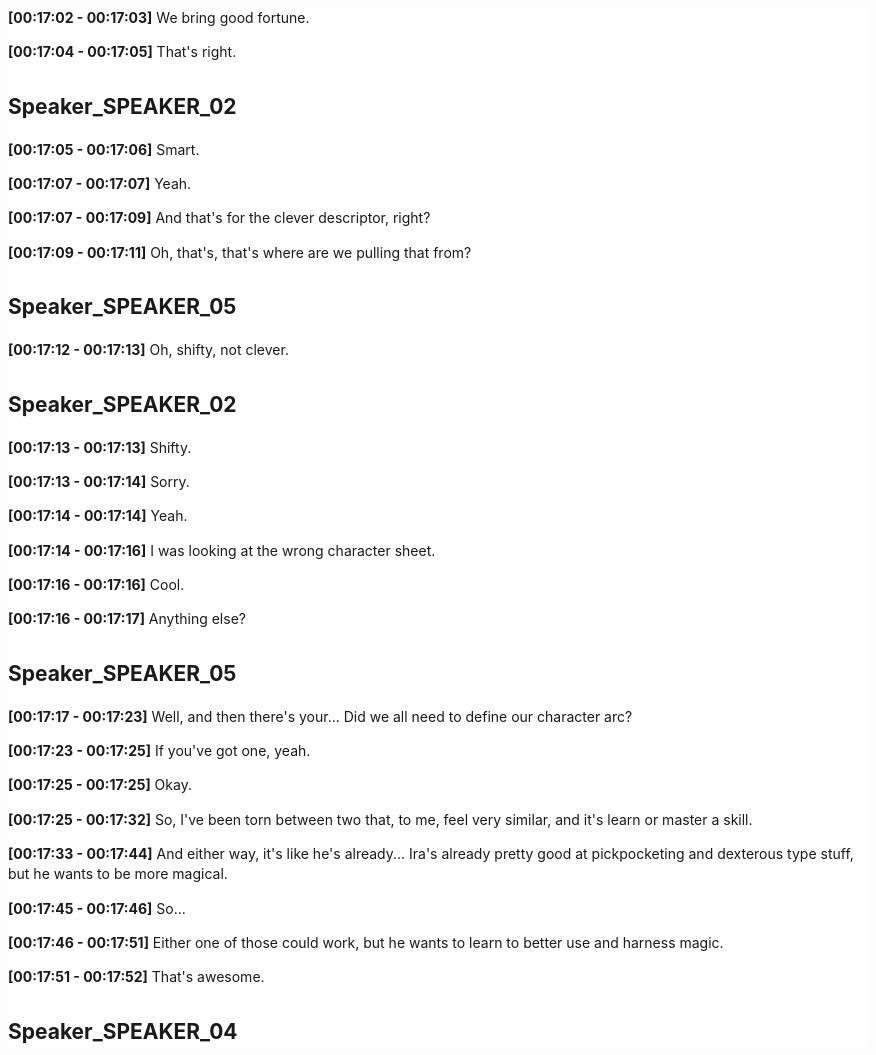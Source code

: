 **[00:17:02 - 00:17:03]** We bring good fortune.

**[00:17:04 - 00:17:05]** That's right.


## Speaker_SPEAKER_02

**[00:17:05 - 00:17:06]** Smart.

**[00:17:07 - 00:17:07]** Yeah.

**[00:17:07 - 00:17:09]** And that's for the clever descriptor, right?

**[00:17:09 - 00:17:11]** Oh, that's, that's where are we pulling that from?


## Speaker_SPEAKER_05

**[00:17:12 - 00:17:13]** Oh, shifty, not clever.


## Speaker_SPEAKER_02

**[00:17:13 - 00:17:13]** Shifty.

**[00:17:13 - 00:17:14]** Sorry.

**[00:17:14 - 00:17:14]** Yeah.

**[00:17:14 - 00:17:16]** I was looking at the wrong character sheet.

**[00:17:16 - 00:17:16]** Cool.

**[00:17:16 - 00:17:17]** Anything else?


## Speaker_SPEAKER_05

**[00:17:17 - 00:17:23]** Well, and then there's your... Did we all need to define our character arc?

**[00:17:23 - 00:17:25]** If you've got one, yeah.

**[00:17:25 - 00:17:25]** Okay.

**[00:17:25 - 00:17:32]** So, I've been torn between two that, to me, feel very similar, and it's learn or master a skill.

**[00:17:33 - 00:17:44]** And either way, it's like he's already... Ira's already pretty good at pickpocketing and dexterous type stuff, but he wants to be more magical.

**[00:17:45 - 00:17:46]** So...

**[00:17:46 - 00:17:51]** Either one of those could work, but he wants to learn to better use and harness magic.

**[00:17:51 - 00:17:52]** That's awesome.


## Speaker_SPEAKER_04
